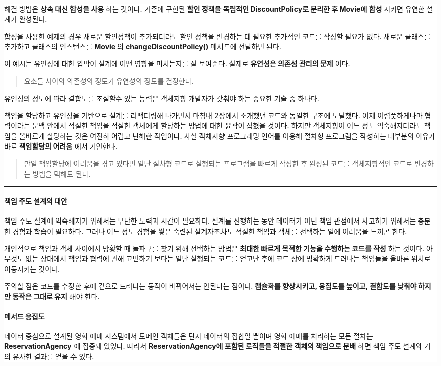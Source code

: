 해결 방법은 __상속 대신 합성을 사용__ 하는 것이다. 기존에 구현된 __할인 정책을 독립적인 DiscountPolicy로 분리한 후 Movie에 합성__ 시키면 유연한 설계가 완성된다.

합성을 사용한 예제의 경우 새로운 할인정책이 추가되더라도 할인 정책을 변경하는 데 필요한 추가적인 코드를 작성할 필요가 없다. 새로운 클래스를 추가하고 클래스의 인스턴스를 __Movie__ 의 __changeDiscountPolicy()__ 메서드에 전달하면 된다.

이 예시는 유연성에 대한 압박이 설계에 어떤 영향을 미치는지를 잘 보여준다. 실제로 __유연성은 의존성 관리의 문제__ 이다.

> 요소들 사이의 의존성의 정도가 유연성의 정도를 결정한다.

유연성의 정도에 따라 결합도를 조절할수 있는 능력은 객체지향 개발자가 갖춰야 하는 중요한 기술 중 하나다.

책임을 할당하고 유연성을 기반으로 설계를 리팩터링해 나가면서 마침내 2장에서 소개했던 코드와 동일한 구조에 도달했다. 이제 어렴풋하게나마 협력이라는 문맥 안에서 적절한 책임을 적절한 객체에게 할당하는 방법에 대한 윤곽이 잡혔을 것이다. 하지만 객체지향어 어느 정도 익숙해지더라도 책임을 올바르게 할당하는 것은 여전히 어렵고 난해한 작업이다. 사실 객체지향 프로그래밍 언어를 이용해 절차형 프로그램을 작성하는 대부분의 이유가 바로 __책임할당의 어려움__ 에서 기인한다.

> 만일 책임할당에 어려움을 겪고 있다면 일단 절차형 코드로 실행되는 프로그램을 빠르게 작성한 후 완성된 코드를 객체지향적인 코드로 변경하는 방법을 택해도 된다.

---

#### 책임 주도 설계의 대안

책임 주도 설계에 익숙해지기 위해서는 부단한 노력과 시간이 필요하다. 설계를 진행하는 동안 데이터가 아닌 책임 관점에서 사고하기 위해서는 충분한 경험과 학습이 필요하다. 그러나 어느 정도 경험을 쌓은 숙련된 설계자조차도 적절한 책임과 객체를 선택하는 일에 어려움을 느끼곤 한다.

개인적으로 책임과 객체 사이에서 방황할 때 돌파구를 찾기 위해 선택하는 방법은 __최대한 빠르게 목적한 기능을 수행하는 코드를 작성__ 하는 것이다. 아무것도 없는 상태에서 책임과 협력에 관해 고민하기 보다는 일단 실행되는 코드를 얻고난 후에 코드 상에 명확하게 드러나는 책임들을 올바른 위치로 이동시키는 것이다.

주의할 점은 코드를 수정한 후에 겉으로 드러나는 동작이 바뀌어서는 안된다는 점이다. __캡슐화를 향상시키고, 응집도를 높이고, 결합도를 낮춰야 하지만 동작은 그대로 유지__ 해야 한다.

#### 메서드 응집도

데이터 중심으로 설계된 영화 예매 시스템에서 도메인 객체들은 단지 데이터의 집합일 뿐이며 영화 예매를 처리하는 모든 절차는 __ReservationAgency__ 에 집중돼 있었다. 따라서 __ReservationAgency에 포함된 로직들을 적절한 객체의 책임으로 분배__ 하면 책임 주도 설계와 거의 유사한 결과를 얻을 수 있다.